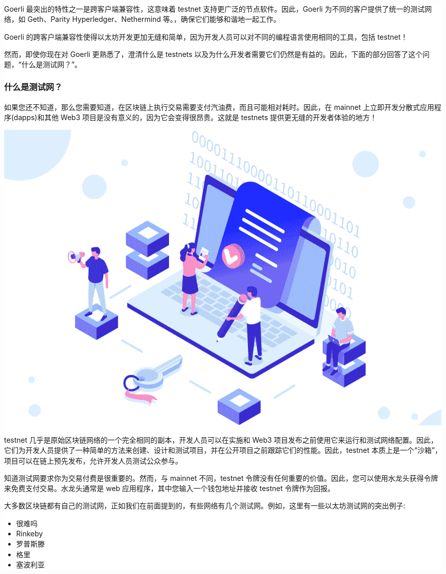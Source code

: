 Goerli 最突出的特性之一是跨客户端兼容性，这意味着 testnet 支持更广泛的节点软件。因此，Goerli 为不同的客户提供了统一的测试网络，如 Geth、Parity Hyperledger、Nethermind 等。，确保它们能够和谐地一起工作。

Goerli 的跨客户端兼容性使得以太坊开发更加无缝和简单，因为开发人员可以对不同的编程语言使用相同的工具，包括 testnet！

然而，即使你现在对 Goerli 更熟悉了，澄清什么是 testnets 以及为什么开发者需要它们仍然是有益的。因此，下面的部分回答了这个问题，“什么是测试网？”。

### 什么是测试网？

如果您还不知道，那么您需要知道，在区块链上执行交易需要支付汽油费，而且可能相对耗时。因此，在 mainnet 上立即开发分散式应用程序(dapps)和其他 Web3 项目是没有意义的，因为它会变得很昂贵。这就是 testnets 提供更无缝的开发者体验的地方！

![Users analyzing testnet code for Ethereum](img/2ac9cc15619a44b44eb091ca1a5b488d.png)

testnet 几乎是原始区块链网络的一个完全相同的副本，开发人员可以在实施和 Web3 项目发布之前使用它来运行和测试网络配置。因此，它们为开发人员提供了一种简单的方法来创建、设计和测试项目，并在公开项目之前跟踪它们的性能。因此，testnet 本质上是一个“沙箱”，项目可以在链上预先发布，允许开发人员测试公众参与。

知道测试网要求你为交易付费是很重要的。然而，与 mainnet 不同，testnet 令牌没有任何重要的价值。因此，您可以使用水龙头获得令牌来免费支付交易。水龙头通常是 web 应用程序，其中您输入一个钱包地址并接收 testnet 令牌作为回报。

大多数区块链都有自己的测试网，正如我们在前面提到的，有些网络有几个测试网。例如，这里有一些以太坊测试网的突出例子:

*   很难吗
*   Rinkeby
*   罗普斯滕
*   格里
*   塞波利亚
